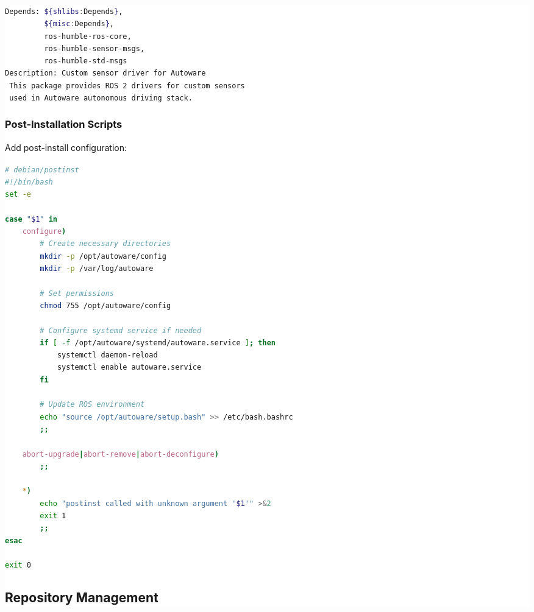 ```bash
Depends: ${shlibs:Depends},
         ${misc:Depends},
         ros-humble-ros-core,
         ros-humble-sensor-msgs,
         ros-humble-std-msgs
Description: Custom sensor driver for Autoware
 This package provides ROS 2 drivers for custom sensors
 used in Autoware autonomous driving stack.
```

### Post-Installation Scripts

Add post-install configuration:

```bash
# debian/postinst
#!/bin/bash
set -e

case "$1" in
    configure)
        # Create necessary directories
        mkdir -p /opt/autoware/config
        mkdir -p /var/log/autoware
        
        # Set permissions
        chmod 755 /opt/autoware/config
        
        # Configure systemd service if needed
        if [ -f /opt/autoware/systemd/autoware.service ]; then
            systemctl daemon-reload
            systemctl enable autoware.service
        fi
        
        # Update ROS environment
        echo "source /opt/autoware/setup.bash" >> /etc/bash.bashrc
        ;;
    
    abort-upgrade|abort-remove|abort-deconfigure)
        ;;
    
    *)
        echo "postinst called with unknown argument '$1'" >&2
        exit 1
        ;;
esac

exit 0
```

## Repository Management
